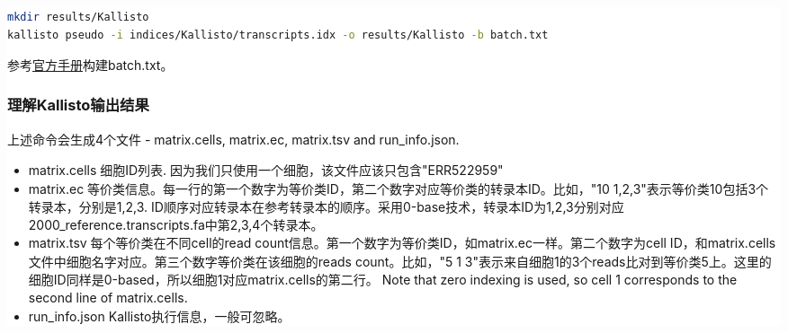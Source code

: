 
```bash
mkdir results/Kallisto
kallisto pseudo -i indices/Kallisto/transcripts.idx -o results/Kallisto -b batch.txt 
```

参考[官方手册](https://pachterlab.github.io/kallisto/manual)构建batch.txt。

### 理解Kallisto输出结果

上述命令会生成4个文件 - matrix.cells, matrix.ec, matrix.tsv and run_info.json.

* matrix.cells 细胞ID列表. 因为我们只使用一个细胞，该文件应该只包含"ERR522959"
* matrix.ec 等价类信息。每一行的第一个数字为等价类ID，第二个数字对应等价类的转录本ID。比如，"10 1,2,3"表示等价类10包括3个转录本，分别是1,2,3. ID顺序对应转录本在参考转录本的顺序。采用0-base技术，转录本ID为1,2,3分别对应2000_reference.transcripts.fa中第2,3,4个转录本。
* matrix.tsv 每个等价类在不同cell的read count信息。第一个数字为等价类ID，如matrix.ec一样。第二个数字为cell ID，和matrix.cells文件中细胞名字对应。第三个数字等价类在该细胞的reads count。比如，"5 1 3"表示来自细胞1的3个reads比对到等价类5上。这里的细胞ID同样是0-based，所以细胞1对应matrix.cells的第二行。
 Note that zero indexing is used, so cell 1 corresponds to the second line of matrix.cells.
* run_info.json Kallisto执行信息，一般可忽略。



